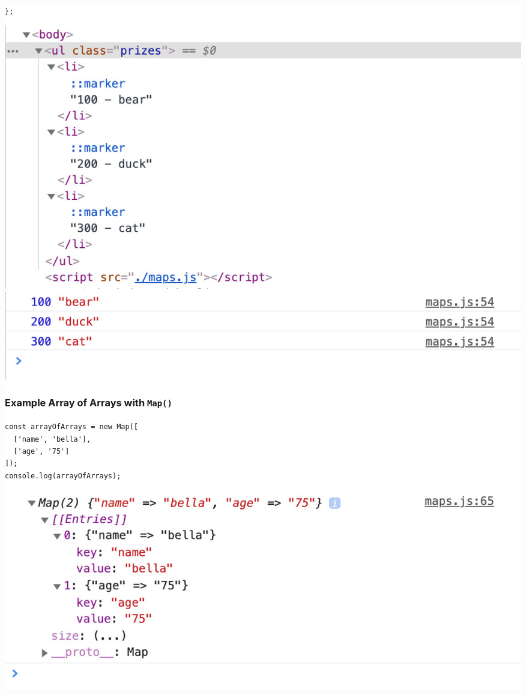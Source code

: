 ```
};
```

![mod 0803](./img/screen-mod0803-06.png)
![mod 0803](./img/screen-mod0803-07.png)

### Example Array of Arrays with `Map()`

```
const arrayOfArrays = new Map([
  ['name', 'bella'],
  ['age', '75']
]);
console.log(arrayOfArrays);
```

![mod 0803](./img/screen-mod0803-08.png)